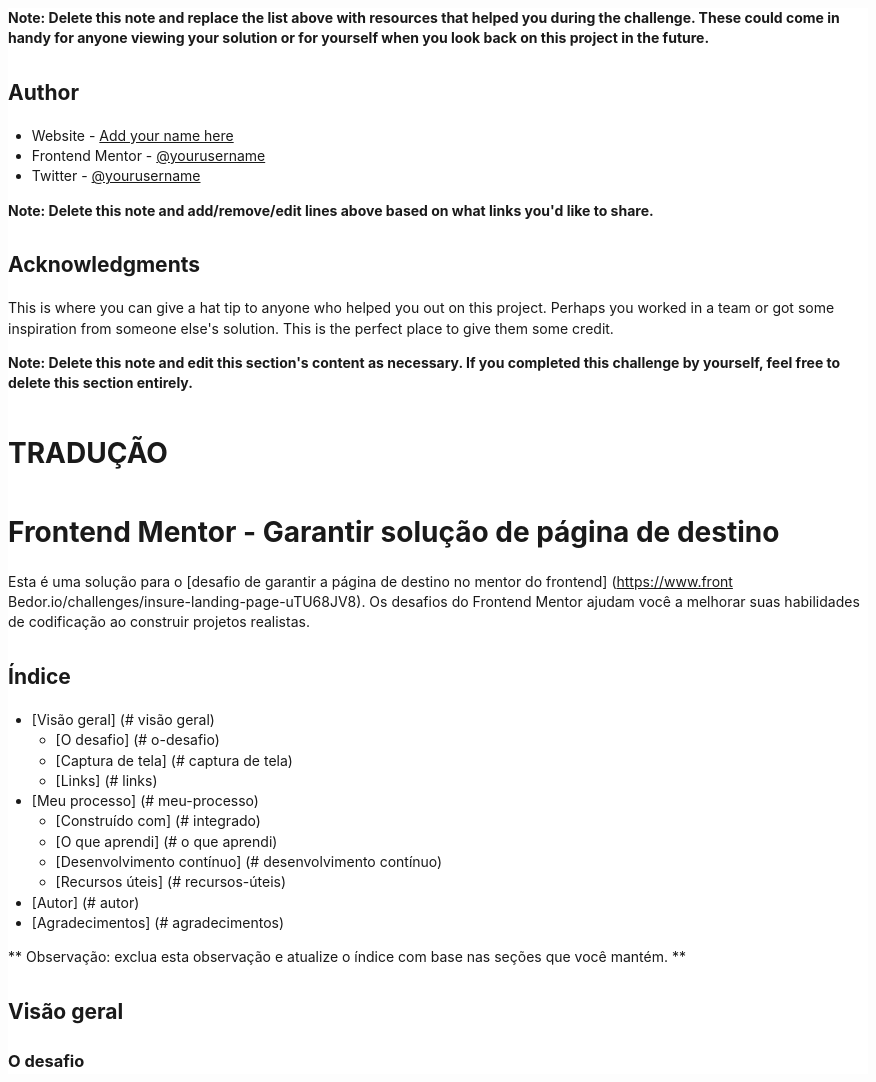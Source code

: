 **Note: Delete this note and replace the list above with resources that helped you during the challenge. These could come in handy for anyone viewing your solution or for yourself when you look back on this project in the future.**

## Author

- Website - [Add your name here](https://www.your-site.com)
- Frontend Mentor - [@yourusername](https://www.frontendmentor.io/profile/yourusername)
- Twitter - [@yourusername](https://www.twitter.com/yourusername)

**Note: Delete this note and add/remove/edit lines above based on what links you'd like to share.**

## Acknowledgments

This is where you can give a hat tip to anyone who helped you out on this project. Perhaps you worked in a team or got some inspiration from someone else's solution. This is the perfect place to give them some credit.

**Note: Delete this note and edit this section's content as necessary. If you completed this challenge by yourself, feel free to delete this section entirely.**


# TRADUÇÃO

# Frontend Mentor - Garantir solução de página de destino

Esta é uma solução para o [desafio de garantir a página de destino no mentor do frontend] (https://www.front Bedor.io/challenges/insure-landing-page-uTU68JV8). Os desafios do Frontend Mentor ajudam você a melhorar suas habilidades de codificação ao construir projetos realistas.

## Índice

- [Visão geral] (# visão geral)
  - [O desafio] (# o-desafio)
  - [Captura de tela] (# captura de tela)
  - [Links] (# links)
- [Meu processo] (# meu-processo)
  - [Construído com] (# integrado)
  - [O que aprendi] (# o que aprendi)
  - [Desenvolvimento contínuo] (# desenvolvimento contínuo)
  - [Recursos úteis] (# recursos-úteis)
- [Autor] (# autor)
- [Agradecimentos] (# agradecimentos)

** Observação: exclua esta observação e atualize o índice com base nas seções que você mantém. **

## Visão geral

### O desafio

